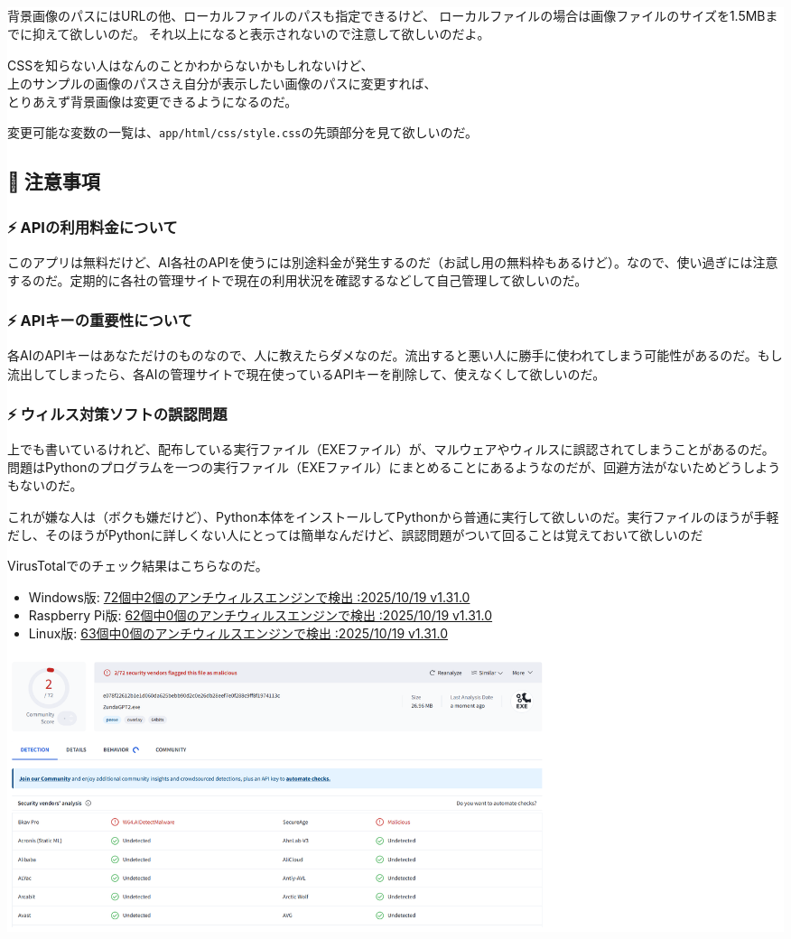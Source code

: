 背景画像のパスにはURLの他、ローカルファイルのパスも指定できるけど、
ローカルファイルの場合は画像ファイルのサイズを1.5MBまでに抑えて欲しいのだ。
それ以上になると表示されないので注意して欲しいのだよ。

CSSを知らない人はなんのことかわからないかもしれないけど、  
上のサンプルの画像のパスさえ自分が表示したい画像のパスに変更すれば、  
とりあえず背景画像は変更できるようになるのだ。

変更可能な変数の一覧は、`app/html/css/style.css`の先頭部分を見て欲しいのだ。

<div class="page"></div>

## 💎 注意事項

### ⚡ APIの利用料金について

このアプリは無料だけど、AI各社のAPIを使うには別途料金が発生するのだ（お試し用の無料枠もあるけど）。なので、使い過ぎには注意するのだ。定期的に各社の管理サイトで現在の利用状況を確認するなどして自己管理して欲しいのだ。

### ⚡ APIキーの重要性について

各AIのAPIキーはあなただけのものなので、人に教えたらダメなのだ。流出すると悪い人に勝手に使われてしまう可能性があるのだ。もし流出してしまったら、各AIの管理サイトで現在使っているAPIキーを削除して、使えなくして欲しいのだ。

### ⚡ ウィルス対策ソフトの誤認問題

上でも書いているけれど、配布している実行ファイル（EXEファイル）が、マルウェアやウィルスに誤認されてしまうことがあるのだ。問題はPythonのプログラムを一つの実行ファイル（EXEファイル）にまとめることにあるようなのだが、回避方法がないためどうしようもないのだ。

これが嫌な人は（ボクも嫌だけど）、Python本体をインストールしてPythonから普通に実行して欲しいのだ。実行ファイルのほうが手軽だし、そのほうがPythonに詳しくない人にとっては簡単なんだけど、誤認問題がついて回ることは覚えておいて欲しいのだ

VirusTotalでのチェック結果はこちらなのだ。

- Windows版: [72個中2個のアンチウィルスエンジンで検出 :2025/10/19 v1.31.0](https://www.virustotal.com/gui/file/e078f22612b1e1d060da625bebb90d2c0e26db28eef7e0f288c9ff8f1974113c/detection)
- Raspberry Pi版: [62個中0個のアンチウィルスエンジンで検出 :2025/10/19 v1.31.0](https://www.virustotal.com/gui/file/57c97a9f5a4b661d187d2b9518202ef8b5a75b5108747bb834bb63e2fbc6da2f/detection)
- Linux版: [63個中0個のアンチウィルスエンジンで検出 :2025/10/19 v1.31.0](https://www.virustotal.com/gui/file/4c8a096a3ea2bb904b747c55bf20d6277a56b9462e77f2aff5f5b0e649f977cb/detection)

<img src="doc/virustotal_1.31.0.png" width="600">
